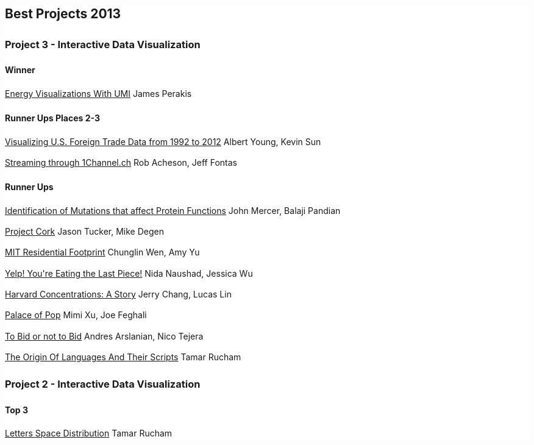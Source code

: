 
## Best Projects 2013

### Project 3 - Interactive Data Visualization

#### Winner

[Energy Visualizations With UMI](https://googledrive.com/host/0B956l87SY0KpRUdrX19TUDhXb1U/index.html)
James Perakis

#### Runner Ups Places 2-3

[Visualizing U.S. Foreign Trade Data from 1992 to 2012](https://googledrive.com/host/0B6YljmV-VTJZWlU4RU1hNUJOQzQ/index.html)
Albert Young, Kevin Sun

[Streaming through 1Channel.ch](https://googledrive.com/host/0B2kv7wOF5KquclBsZXlUR1hCNms/index.html)
Rob Acheson, Jeff Fontas

#### Runner Ups

[Identification of Mutations that affect Protein Functions](http://mu-8.com) 
John Mercer, Balaji Pandian

[Project Cork](http://www.mdegen.com/vis/project3/)
Jason Tucker, Mike Degen

[MIT Residential Footprint](http://www.youtube.com/watch?v=9-vI6AJ32fg)
Chunglin Wen, Amy Yu    

[Yelp!  You're Eating the Last Piece!](https://googledrive.com/host/0BxQ-p75D6EQocXFNX0RsTllCb2c/index.html)
Nida Naushad, Jessica Wu    

[Harvard Concentrations: A Story](https://googledrive.com/host/0BxV_WlGqTmvrdWlGMkd0SlR5VGs/newsite.html)
Jerry Chang, Lucas Lin

[Palace of Pop](https://drive.google.com/#folders/0B0-77KpORMJfdHVXckZWX1diSm8)
Mimi Xu, Joe Feghali

[To Bid or not to Bid](https://googledrive.com/host/0B4EHwxTGz454clhUTVQ5MnF4LTA/index.html)
Andres Arslanian, Nico Tejera

[The Origin Of Languages And Their Scripts](https://googledrive.com/host/0B3_yWG2n9ZTeOFdMeTBLeEV0dGM/index.html)
Tamar Rucham


### Project 2 - Interactive Data Visualization

#### Top 3

[Letters Space Distribution](https://googledrive.com/host/0B3_yWG2n9ZTeQ005U1J6VlNHNEE/index.html)
Tamar Rucham    
